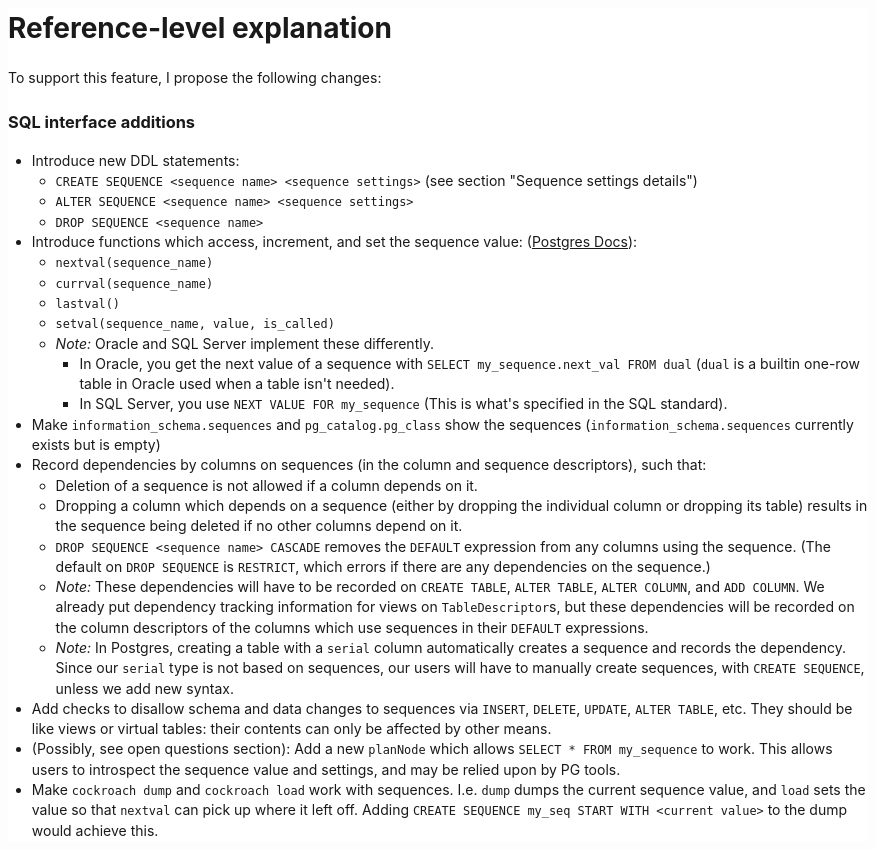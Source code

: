 # Reference-level explanation

To support this feature, I propose the following changes:

### SQL interface additions

- Introduce new DDL statements:
  - `CREATE SEQUENCE <sequence name> <sequence settings>` (see section "Sequence
    settings details")
  - `ALTER SEQUENCE <sequence name> <sequence settings>`
  - `DROP SEQUENCE <sequence name>`
- Introduce functions which access, increment, and set the sequence value:
  ([Postgres Docs][postgres-seq-functions]):
  - `nextval(sequence_name)`
  - `currval(sequence_name)`
  - `lastval()`
  - `setval(sequence_name, value, is_called)`
  - _Note:_ Oracle and SQL Server implement these differently.
    - In Oracle, you get the next value of a sequence with `SELECT
      my_sequence.next_val FROM dual` (`dual` is a builtin one-row table in
      Oracle used when a table isn't needed).
    - In SQL Server, you use `NEXT VALUE FOR my_sequence` (This is what's
      specified in the SQL standard).
- Make `information_schema.sequences` and `pg_catalog.pg_class` show the
  sequences (`information_schema.sequences` currently exists but is empty)
- Record dependencies by columns on sequences (in the column and sequence
  descriptors), such that:
  - Deletion of a sequence is not allowed if a column depends on it.
  - Dropping a column which depends on a sequence (either by dropping the
    individual column or dropping its table) results in the sequence being
    deleted if no other columns depend on it.
  - `DROP SEQUENCE <sequence name> CASCADE` removes the `DEFAULT` expression
    from any columns using the sequence. (The default on `DROP SEQUENCE` is
    `RESTRICT`, which errors if there are any dependencies on the sequence.)
  - _Note:_ These dependencies will have to be recorded on `CREATE TABLE`,
    `ALTER TABLE`, `ALTER COLUMN`, and `ADD COLUMN`. We already put dependency
    tracking information for views on `TableDescriptor`s, but these dependencies
    will be recorded on the column descriptors of the columns which use
    sequences in their `DEFAULT` expressions.
  - _Note:_ In Postgres, creating a table with a `serial` column automatically
    creates a sequence and records the dependency. Since our `serial` type
    is not based on sequences, our users will have to manually create sequences,
    with `CREATE SEQUENCE`, unless we add new syntax.
- Add checks to disallow schema and data changes to sequences via `INSERT`,
  `DELETE`, `UPDATE`, `ALTER TABLE`, etc. They should be like views or
  virtual tables: their contents can only be affected by other means.
- (Possibly, see open questions section): Add a new `planNode` which allows
  `SELECT * FROM my_sequence` to work. This allows users to introspect the
  sequence value and settings, and may be relied upon by PG tools.
- Make `cockroach dump` and `cockroach load` work with sequences. I.e. `dump`
  dumps the current sequence value, and `load` sets the value so that `nextval`
  can pick up where it left off. Adding
  `CREATE SEQUENCE my_seq START WITH <current value>` to the dump would
  achieve this.


[postgres-dependencies]: https://www.postgresql.org/docs/9.0/static/catalog-pg-depend.html
[postgres-seq-functions]: https://www.postgresql.org/docs/8.1/static/functions-sequence.html
[pg-create-seq]: https://www.postgresql.org/docs/9.5/static/sql-createsequence.html
[mysql-seq]: https://dev.mysql.com/doc/refman/5.7/en/innodb-auto-increment-handling.html
[oracle-create-seq]: https://docs.oracle.com/cd/B28359_01/server.111/b28286/statements_6015.htm#SQLRF01314
[sql-server-create-seq]: https://docs.microsoft.com/en-us/sql/t-sql/statements/create-sequence-transact-sql
[value-size-check-gh]: https://github.com/cockroachdb/cockroach/blob/1a71f80dbcccb51b908089ee42ee41f2598866fb/pkg/sql/insert.go#L464
[new-desc-commit]: https://github.com/vilterp/cockroach/commit/4819328d6b80cab608ddfec891bf806d5ccb160c
